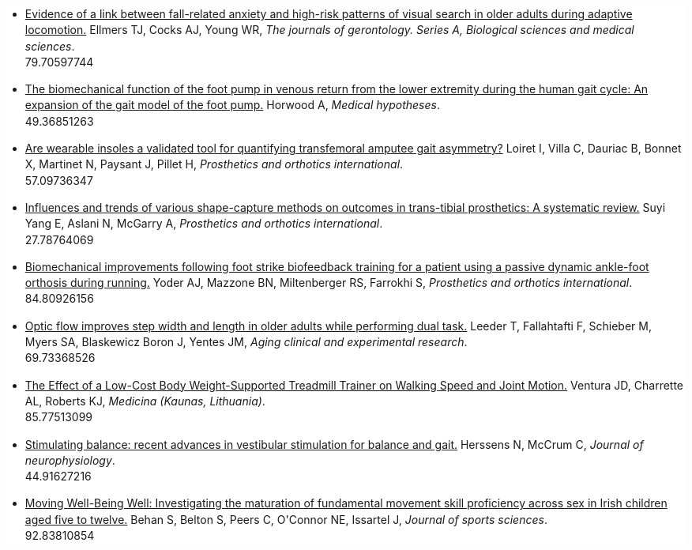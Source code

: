 * [Evidence of a link between fall-related anxiety and high-risk patterns of visual search in older adults during adaptive locomotion.](https://www.ncbi.nlm.nih.gov/pubmed/31362302)
Ellmers TJ, Cocks AJ, Young WR,
*The journals of gerontology. Series A, Biological sciences and medical sciences*.  
79.70597744

* [The biomechanical function of the foot pump in venous return from the lower extremity during the human gait cycle: An expansion of the gait model of the foot pump.](https://www.ncbi.nlm.nih.gov/pubmed/31371072)
Horwood A,
*Medical hypotheses*.  
49.36851263

* [Are wearable insoles a validated tool for quantifying transfemoral amputee gait asymmetry?](https://www.ncbi.nlm.nih.gov/pubmed/31364482)
Loiret I, Villa C, Dauriac B, Bonnet X, Martinet N, Paysant J, Pillet H,
*Prosthetics and orthotics international*.  
57.09736347

* [Influences and trends of various shape-capture methods on outcomes in trans-tibial prosthetics: A systematic review.](https://www.ncbi.nlm.nih.gov/pubmed/31364475)
Suyi Yang E, Aslani N, McGarry A,
*Prosthetics and orthotics international*.  
27.78764069

* [Biomechanical improvements following foot strike biofeedback training for a patient using a passive dynamic ankle-foot orthosis during running.](https://www.ncbi.nlm.nih.gov/pubmed/31144580)
Yoder AJ, Mazzone BN, Miltenberger RS, Farrokhi S,
*Prosthetics and orthotics international*.  
84.80926156

* [Optic flow improves step width and length in older adults while performing dual task.](https://www.ncbi.nlm.nih.gov/pubmed/30367447)
Leeder T, Fallahtafti F, Schieber M, Myers SA, Blaskewicz Boron J, Yentes JM,
*Aging clinical and experimental research*.  
69.73368526

* [The Effect of a Low-Cost Body Weight-Supported Treadmill Trainer on Walking Speed and Joint Motion.](https://www.ncbi.nlm.nih.gov/pubmed/31366161)
Ventura JD, Charrette AL, Roberts KJ,
*Medicina (Kaunas, Lithuania)*.  
85.77513099

* [Stimulating balance: recent advances in vestibular stimulation for balance and gait.](https://www.ncbi.nlm.nih.gov/pubmed/30864885)
Herssens N, McCrum C,
*Journal of neurophysiology*.  
44.91627216

* [Moving Well-Being Well: Investigating the maturation of fundamental movement skill proficiency across sex in Irish children aged five to twelve.](https://www.ncbi.nlm.nih.gov/pubmed/31379260)
Behan S, Belton S, Peers C, O'Connor NE, Issartel J,
*Journal of sports sciences*.  
92.83810854
